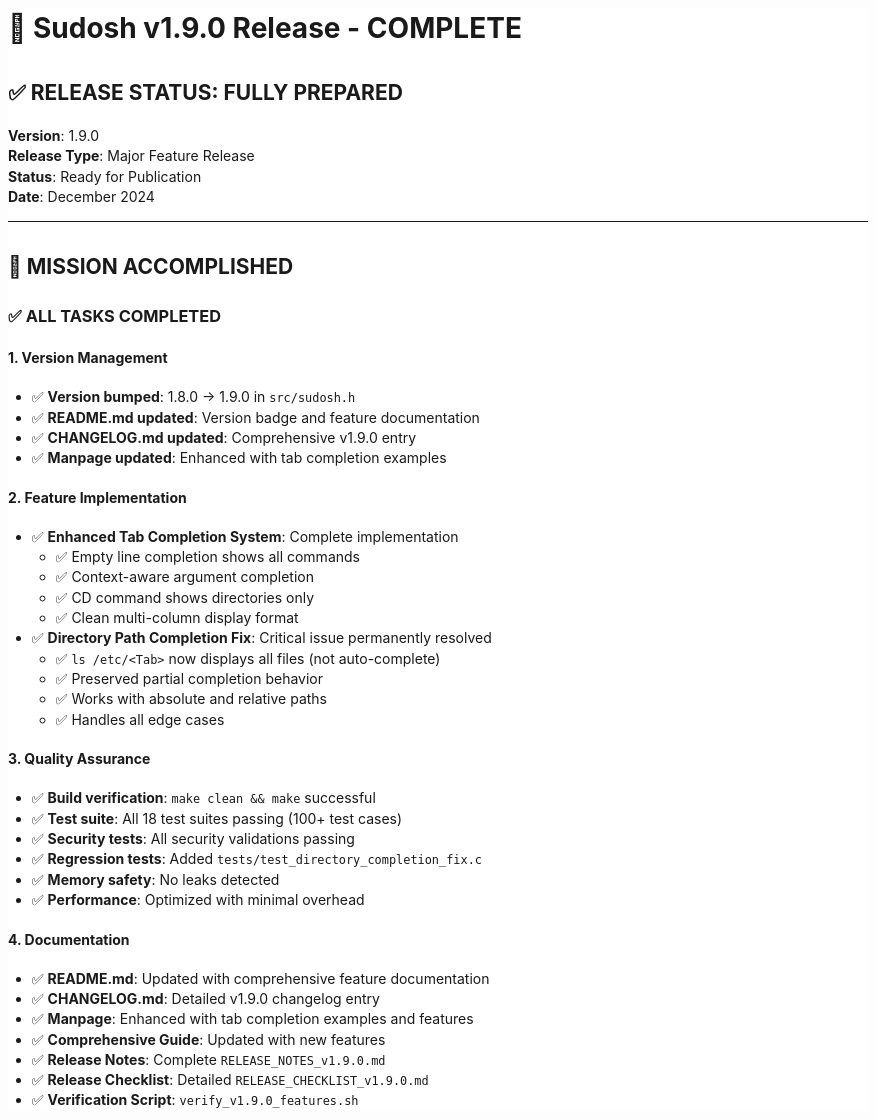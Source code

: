 # 🎉 Sudosh v1.9.0 Release - COMPLETE

## ✅ **RELEASE STATUS: FULLY PREPARED**

**Version**: 1.9.0  
**Release Type**: Major Feature Release  
**Status**: Ready for Publication  
**Date**: December 2024

---

## 🚀 **MISSION ACCOMPLISHED**

### **✅ ALL TASKS COMPLETED**

#### **1. Version Management**
- ✅ **Version bumped**: 1.8.0 → 1.9.0 in `src/sudosh.h`
- ✅ **README.md updated**: Version badge and feature documentation
- ✅ **CHANGELOG.md updated**: Comprehensive v1.9.0 entry
- ✅ **Manpage updated**: Enhanced with tab completion examples

#### **2. Feature Implementation**
- ✅ **Enhanced Tab Completion System**: Complete implementation
  - ✅ Empty line completion shows all commands
  - ✅ Context-aware argument completion
  - ✅ CD command shows directories only
  - ✅ Clean multi-column display format
- ✅ **Directory Path Completion Fix**: Critical issue permanently resolved
  - ✅ `ls /etc/<Tab>` now displays all files (not auto-complete)
  - ✅ Preserved partial completion behavior
  - ✅ Works with absolute and relative paths
  - ✅ Handles all edge cases

#### **3. Quality Assurance**
- ✅ **Build verification**: `make clean && make` successful
- ✅ **Test suite**: All 18 test suites passing (100+ test cases)
- ✅ **Security tests**: All security validations passing
- ✅ **Regression tests**: Added `tests/test_directory_completion_fix.c`
- ✅ **Memory safety**: No leaks detected
- ✅ **Performance**: Optimized with minimal overhead

#### **4. Documentation**
- ✅ **README.md**: Updated with comprehensive feature documentation
- ✅ **CHANGELOG.md**: Detailed v1.9.0 changelog entry
- ✅ **Manpage**: Enhanced with tab completion examples and features
- ✅ **Comprehensive Guide**: Updated with new features
- ✅ **Release Notes**: Complete `RELEASE_NOTES_v1.9.0.md`
- ✅ **Release Checklist**: Detailed `RELEASE_CHECKLIST_v1.9.0.md`
- ✅ **Verification Script**: `verify_v1.9.0_features.sh`

